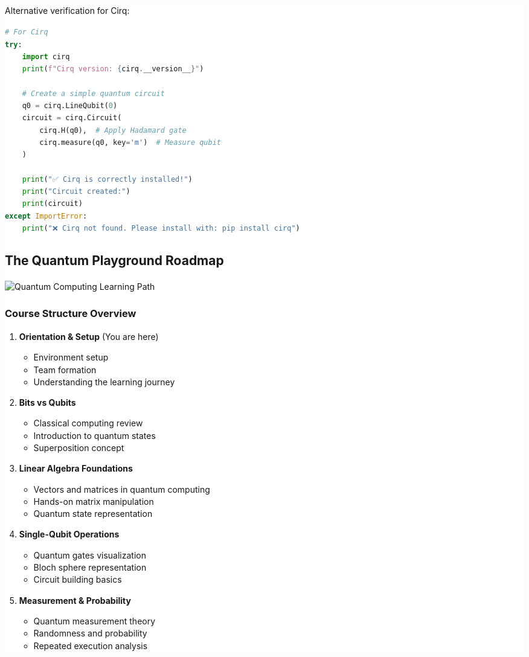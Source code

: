 Alternative verification for Cirq:

```python
# For Cirq
try:
    import cirq
    print(f"Cirq version: {cirq.__version__}")

    # Create a simple quantum circuit
    q0 = cirq.LineQubit(0)
    circuit = cirq.Circuit(
        cirq.H(q0),  # Apply Hadamard gate
        cirq.measure(q0, key='m')  # Measure qubit
    )

    print("✅ Cirq is correctly installed!")
    print("Circuit created:")
    print(circuit)
except ImportError:
    print("❌ Cirq not found. Please install with: pip install cirq")
```

## The Quantum Playground Roadmap

![Quantum Computing Learning Path](https://placeholder-for-your-diagram.png)

### Course Structure Overview

1. **Orientation & Setup** (You are here)

   - Environment setup
   - Team formation
   - Understanding the learning journey

2. **Bits vs Qubits**

   - Classical computing review
   - Introduction to quantum states
   - Superposition concept

3. **Linear Algebra Foundations**

   - Vectors and matrices in quantum computing
   - Hands-on matrix manipulation
   - Quantum state representation

4. **Single-Qubit Operations**

   - Quantum gates visualization
   - Bloch sphere representation
   - Circuit building basics

5. **Measurement & Probability**

   - Quantum measurement theory
   - Randomness and probability
   - Repeated execution analysis

